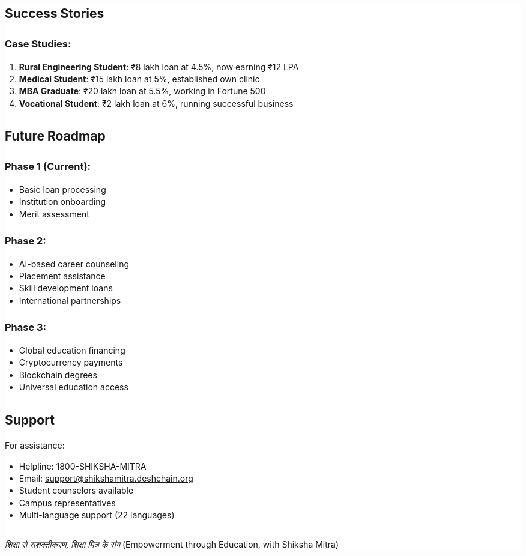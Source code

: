 ## Success Stories

### Case Studies:
1. **Rural Engineering Student**: ₹8 lakh loan at 4.5%, now earning ₹12 LPA
2. **Medical Student**: ₹15 lakh loan at 5%, established own clinic
3. **MBA Graduate**: ₹20 lakh loan at 5.5%, working in Fortune 500
4. **Vocational Student**: ₹2 lakh loan at 6%, running successful business

## Future Roadmap

### Phase 1 (Current):
- Basic loan processing
- Institution onboarding
- Merit assessment

### Phase 2:
- AI-based career counseling
- Placement assistance
- Skill development loans
- International partnerships

### Phase 3:
- Global education financing
- Cryptocurrency payments
- Blockchain degrees
- Universal education access

## Support

For assistance:
- Helpline: 1800-SHIKSHA-MITRA
- Email: support@shikshamitra.deshchain.org
- Student counselors available
- Campus representatives
- Multi-language support (22 languages)

---

*शिक्षा से सशक्तीकरण, शिक्षा मित्र के संग* (Empowerment through Education, with Shiksha Mitra)